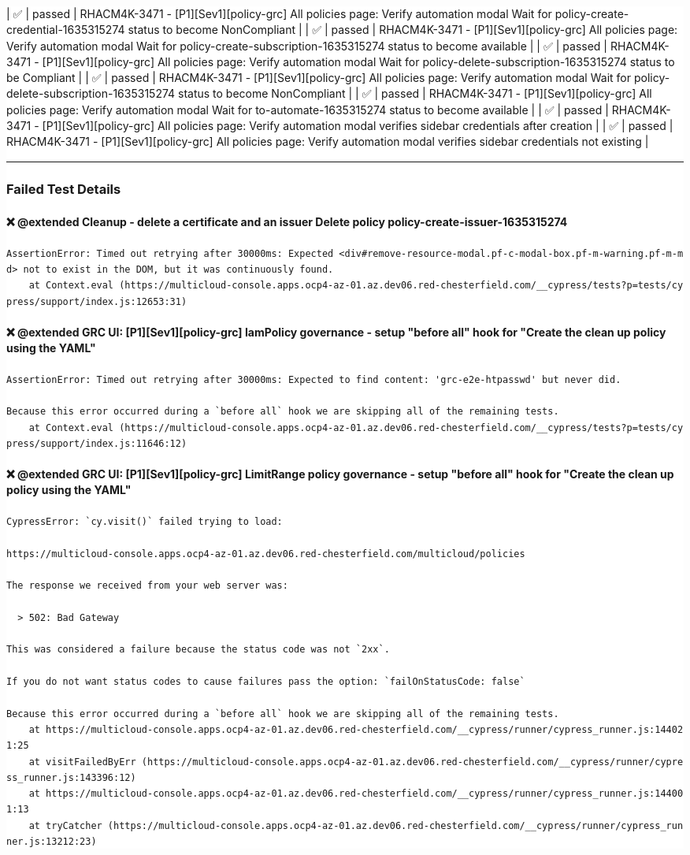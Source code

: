 | :white_check_mark: | passed | RHACM4K-3471 - [P1][Sev1][policy-grc] All policies page: Verify automation modal Wait for policy-create-credential-1635315274 status to become NonCompliant |
| :white_check_mark: | passed | RHACM4K-3471 - [P1][Sev1][policy-grc] All policies page: Verify automation modal Wait for policy-create-subscription-1635315274 status to become available |
| :white_check_mark: | passed | RHACM4K-3471 - [P1][Sev1][policy-grc] All policies page: Verify automation modal Wait for policy-delete-subscription-1635315274 status to be Compliant |
| :white_check_mark: | passed | RHACM4K-3471 - [P1][Sev1][policy-grc] All policies page: Verify automation modal Wait for policy-delete-subscription-1635315274 status to become NonCompliant |
| :white_check_mark: | passed | RHACM4K-3471 - [P1][Sev1][policy-grc] All policies page: Verify automation modal Wait for to-automate-1635315274 status to become available |
| :white_check_mark: | passed | RHACM4K-3471 - [P1][Sev1][policy-grc] All policies page: Verify automation modal verifies sidebar credentials after creation |
| :white_check_mark: | passed | RHACM4K-3471 - [P1][Sev1][policy-grc] All policies page: Verify automation modal verifies sidebar credentials not existing |


---

### Failed Test Details

#### :x: @extended Cleanup - delete a certificate and an issuer Delete policy policy-create-issuer-1635315274

```
AssertionError: Timed out retrying after 30000ms: Expected <div#remove-resource-modal.pf-c-modal-box.pf-m-warning.pf-m-md> not to exist in the DOM, but it was continuously found.
    at Context.eval (https://multicloud-console.apps.ocp4-az-01.az.dev06.red-chesterfield.com/__cypress/tests?p=tests/cypress/support/index.js:12653:31)
```

#### :x: @extended GRC UI: [P1][Sev1][policy-grc] IamPolicy governance - setup "before all" hook for "Create the clean up policy using the YAML"

```
AssertionError: Timed out retrying after 30000ms: Expected to find content: 'grc-e2e-htpasswd' but never did.

Because this error occurred during a `before all` hook we are skipping all of the remaining tests.
    at Context.eval (https://multicloud-console.apps.ocp4-az-01.az.dev06.red-chesterfield.com/__cypress/tests?p=tests/cypress/support/index.js:11646:12)
```

#### :x: @extended GRC UI: [P1][Sev1][policy-grc] LimitRange policy governance - setup "before all" hook for "Create the clean up policy using the YAML"

```
CypressError: `cy.visit()` failed trying to load:

https://multicloud-console.apps.ocp4-az-01.az.dev06.red-chesterfield.com/multicloud/policies

The response we received from your web server was:

  > 502: Bad Gateway

This was considered a failure because the status code was not `2xx`.

If you do not want status codes to cause failures pass the option: `failOnStatusCode: false`

Because this error occurred during a `before all` hook we are skipping all of the remaining tests.
    at https://multicloud-console.apps.ocp4-az-01.az.dev06.red-chesterfield.com/__cypress/runner/cypress_runner.js:144021:25
    at visitFailedByErr (https://multicloud-console.apps.ocp4-az-01.az.dev06.red-chesterfield.com/__cypress/runner/cypress_runner.js:143396:12)
    at https://multicloud-console.apps.ocp4-az-01.az.dev06.red-chesterfield.com/__cypress/runner/cypress_runner.js:144001:13
    at tryCatcher (https://multicloud-console.apps.ocp4-az-01.az.dev06.red-chesterfield.com/__cypress/runner/cypress_runner.js:13212:23)
```
